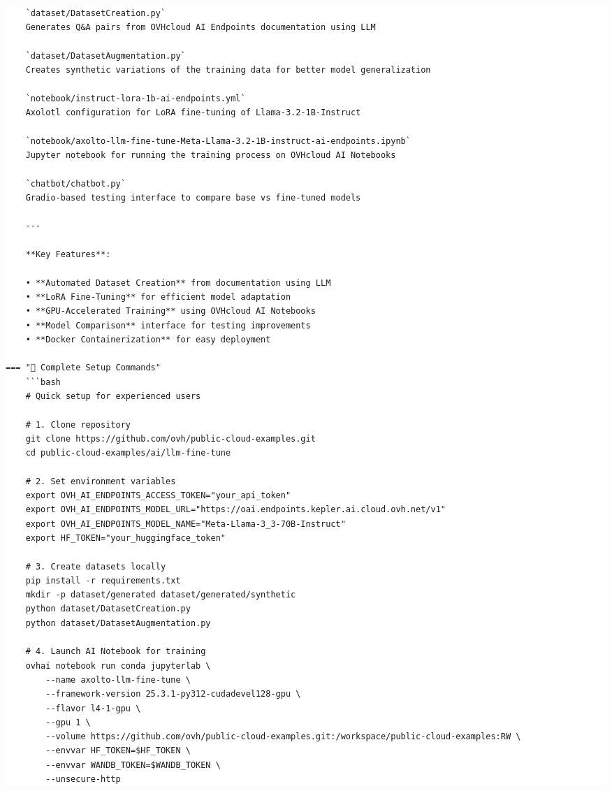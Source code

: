         `dataset/DatasetCreation.py`  
        Generates Q&A pairs from OVHcloud AI Endpoints documentation using LLM
        
        `dataset/DatasetAugmentation.py`  
        Creates synthetic variations of the training data for better model generalization
        
        `notebook/instruct-lora-1b-ai-endpoints.yml`  
        Axolotl configuration for LoRA fine-tuning of Llama-3.2-1B-Instruct
        
        `notebook/axolto-llm-fine-tune-Meta-Llama-3.2-1B-instruct-ai-endpoints.ipynb`  
        Jupyter notebook for running the training process on OVHcloud AI Notebooks
        
        `chatbot/chatbot.py`  
        Gradio-based testing interface to compare base vs fine-tuned models
        
        ---
        
        **Key Features**:
        
        • **Automated Dataset Creation** from documentation using LLM  
        • **LoRA Fine-Tuning** for efficient model adaptation  
        • **GPU-Accelerated Training** using OVHcloud AI Notebooks  
        • **Model Comparison** interface for testing improvements  
        • **Docker Containerization** for easy deployment
    
    === "🚀 Complete Setup Commands"
        ```bash
        # Quick setup for experienced users
        
        # 1. Clone repository
        git clone https://github.com/ovh/public-cloud-examples.git
        cd public-cloud-examples/ai/llm-fine-tune
        
        # 2. Set environment variables
        export OVH_AI_ENDPOINTS_ACCESS_TOKEN="your_api_token"
        export OVH_AI_ENDPOINTS_MODEL_URL="https://oai.endpoints.kepler.ai.cloud.ovh.net/v1"
        export OVH_AI_ENDPOINTS_MODEL_NAME="Meta-Llama-3_3-70B-Instruct"
        export HF_TOKEN="your_huggingface_token"
        
        # 3. Create datasets locally
        pip install -r requirements.txt
        mkdir -p dataset/generated dataset/generated/synthetic
        python dataset/DatasetCreation.py
        python dataset/DatasetAugmentation.py
        
        # 4. Launch AI Notebook for training
        ovhai notebook run conda jupyterlab \
            --name axolto-llm-fine-tune \
            --framework-version 25.3.1-py312-cudadevel128-gpu \
            --flavor l4-1-gpu \
            --gpu 1 \
            --volume https://github.com/ovh/public-cloud-examples.git:/workspace/public-cloud-examples:RW \
            --envvar HF_TOKEN=$HF_TOKEN \
            --envvar WANDB_TOKEN=$WANDB_TOKEN \
            --unsecure-http
        